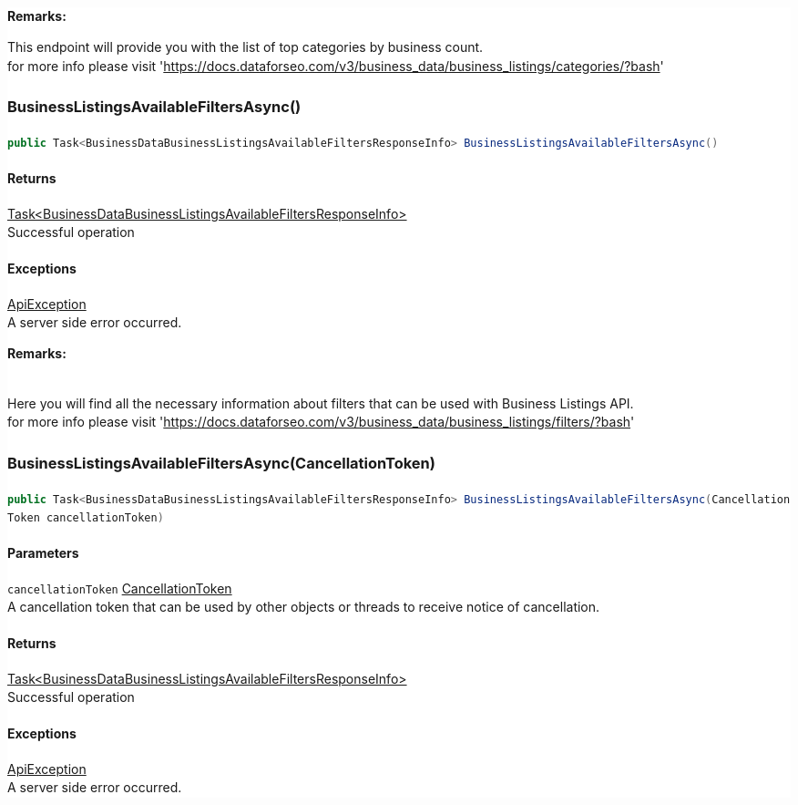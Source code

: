 **Remarks:**

This endpoint will provide you with the list of top categories by business count.
 <br>for more info please visit 'https://docs.dataforseo.com/v3/business_data/business_listings/categories/?bash'

### **BusinessListingsAvailableFiltersAsync()**

```csharp
public Task<BusinessDataBusinessListingsAvailableFiltersResponseInfo> BusinessListingsAvailableFiltersAsync()
```

#### Returns

[Task&lt;BusinessDataBusinessListingsAvailableFiltersResponseInfo&gt;](https://docs.microsoft.com/en-us/dotnet/api/system.threading.tasks.task-1)<br>
Successful operation

#### Exceptions

[ApiException](./dataforseo.client.models.apiexception.md)<br>
A server side error occurred.

**Remarks:**

‌‌
 <br>Here you will find all the necessary information about filters that can be used with Business Listings API.
 <br>for more info please visit 'https://docs.dataforseo.com/v3/business_data/business_listings/filters/?bash'

### **BusinessListingsAvailableFiltersAsync(CancellationToken)**

```csharp
public Task<BusinessDataBusinessListingsAvailableFiltersResponseInfo> BusinessListingsAvailableFiltersAsync(CancellationToken cancellationToken)
```

#### Parameters

`cancellationToken` [CancellationToken](https://docs.microsoft.com/en-us/dotnet/api/system.threading.cancellationtoken)<br>
A cancellation token that can be used by other objects or threads to receive notice of cancellation.

#### Returns

[Task&lt;BusinessDataBusinessListingsAvailableFiltersResponseInfo&gt;](https://docs.microsoft.com/en-us/dotnet/api/system.threading.tasks.task-1)<br>
Successful operation

#### Exceptions

[ApiException](./dataforseo.client.models.apiexception.md)<br>
A server side error occurred.
